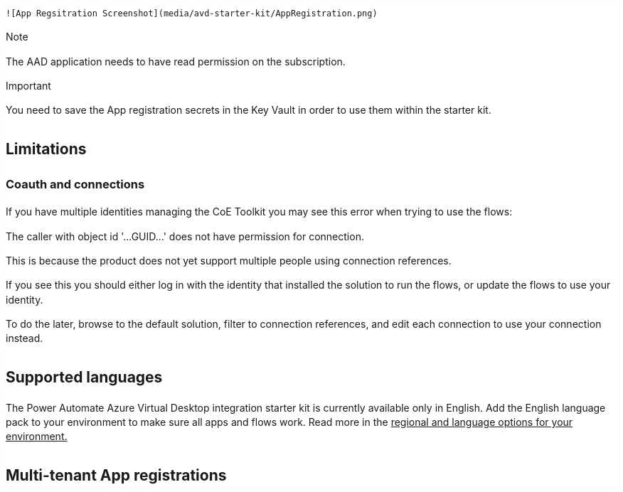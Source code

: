     ![App Regsitration Screenshot](media/avd-starter-kit/AppRegistration.png)

> [!NOTE]
>The AAD application needs to have read permission on the subscription.

> [!IMPORTANT]
>You need to save the App registration secrets in the Key Vault in order to use
them within the starter kit.

## Limitations

### Coauth and connections

If you have multiple identities managing the CoE Toolkit you may see this error
when trying to use the flows:

The caller with object id '...GUID...' does not have permission for
connection. 

This is because the product does not yet support multiple people using
connection references. 

If you see this you should either log in with the identity that installed the
solution to run the flows, or update the flows to use your identity.

To do the later, browse to the default solution, filter to connection
references, and edit each connection to use your connection instead.

## Supported languages

The Power Automate Azure Virtual Desktop integration starter kit is currently
available only in English. Add the English language pack to your environment to
make sure all apps and flows work. Read more in the [regional and language
options for your environment.](/power-platform/admin/enable-languages)

## Multi-tenant App registrations
